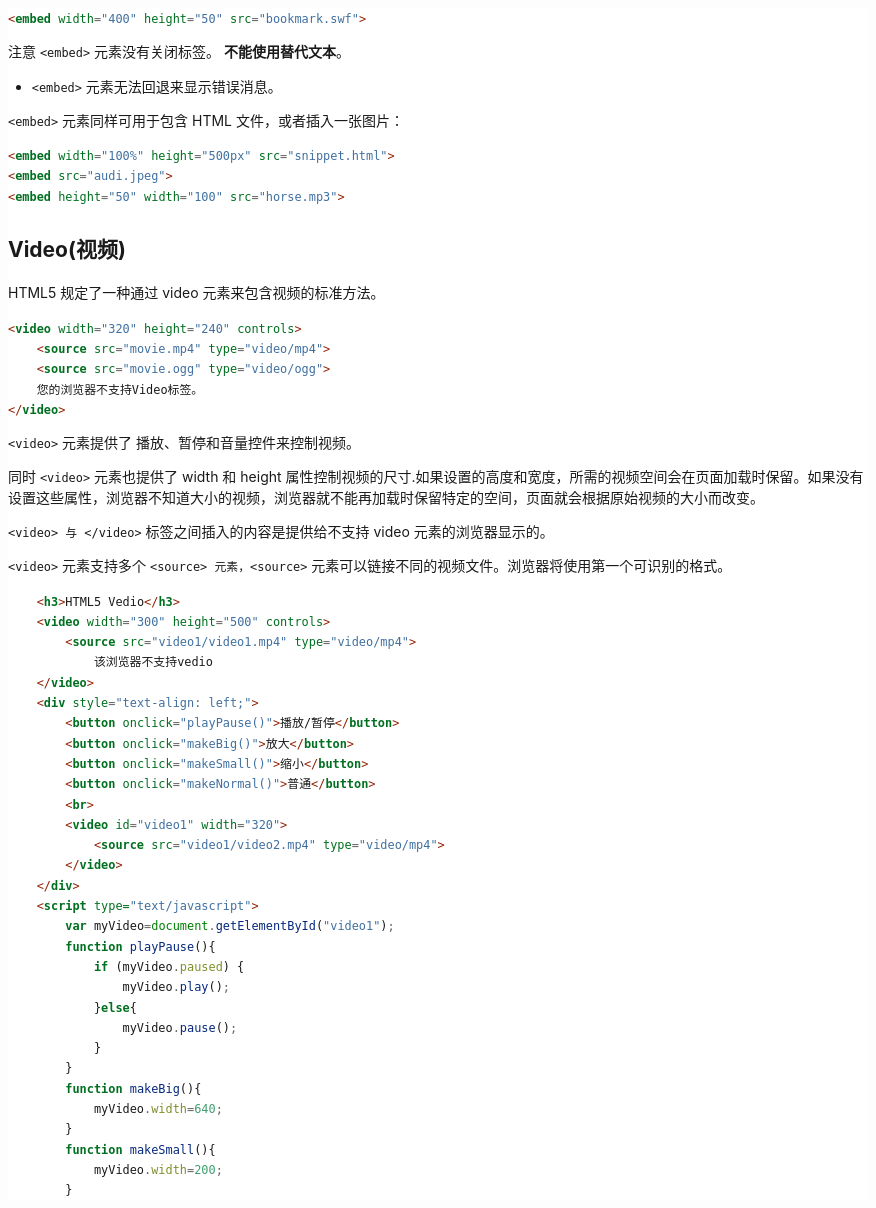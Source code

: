 ```html
<embed width="400" height="50" src="bookmark.swf">
```

注意 `<embed>` 元素没有关闭标签。 **不能使用替代文本**。

- `<embed>` 元素无法回退来显示错误消息。

`<embed>` 元素同样可用于包含 HTML 文件，或者插入一张图片：

```html
<embed width="100%" height="500px" src="snippet.html">
<embed src="audi.jpeg">
<embed height="50" width="100" src="horse.mp3">
```



## Video(视频)

HTML5 规定了一种通过 video 元素来包含视频的标准方法。

```html
<video width="320" height="240" controls>
    <source src="movie.mp4" type="video/mp4">
    <source src="movie.ogg" type="video/ogg">
    您的浏览器不支持Video标签。
</video>
```

`<video>` 元素提供了 播放、暂停和音量控件来控制视频。

同时 `<video>` 元素也提供了 width 和 height 属性控制视频的尺寸.如果设置的高度和宽度，所需的视频空间会在页面加载时保留。如果没有设置这些属性，浏览器不知道大小的视频，浏览器就不能再加载时保留特定的空间，页面就会根据原始视频的大小而改变。

`<video> 与 </video>` 标签之间插入的内容是提供给不支持 video 元素的浏览器显示的。

`<video>` 元素支持多个 `<source> 元素，<source>` 元素可以链接不同的视频文件。浏览器将使用第一个可识别的格式。

```html
	<h3>HTML5 Vedio</h3>
	<video width="300" height="500" controls>
		<source src="video1/video1.mp4" type="video/mp4">
			该浏览器不支持vedio
	</video>
	<div style="text-align: left;">
		<button onclick="playPause()">播放/暂停</button>
		<button onclick="makeBig()">放大</button>
		<button onclick="makeSmall()">缩小</button>
		<button onclick="makeNormal()">普通</button>
		<br>
		<video id="video1" width="320">
			<source src="video1/video2.mp4" type="video/mp4">
		</video>
	</div>
	<script type="text/javascript">
		var myVideo=document.getElementById("video1");
		function playPause(){
			if (myVideo.paused) {
				myVideo.play();
			}else{
				myVideo.pause();
			}
		}
		function makeBig(){
			myVideo.width=640;
		}
		function makeSmall(){
			myVideo.width=200;
		}
```